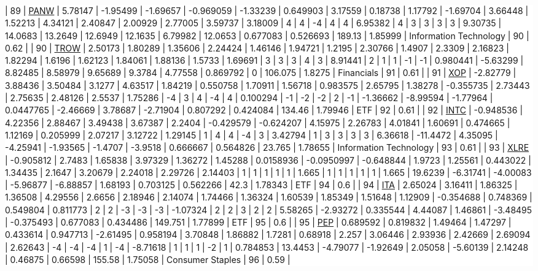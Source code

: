 |  89 | [PANW](https://finance.yahoo.com/quote/PANW/financials)   |   5.78147    |       -1.95499    |       -1.69657   |        -0.969059  |      -1.33239    |   0.649903  |  3.17559   |         0.18738   |        1.17792   |        -1.69704   |        3.66448   |  1.52213   |  4.34121   |       2.40847    |       2.00929   |        2.77005   |      3.59737    |  3.18009   |         4 |                 4 |               -4 |                 4 |                4 |   6.95382   |         4 |                 3 |                3 |                 3 |                3 |  9.30735   |  14.0683   |        13.2649    |      12.6949     |        12.1635    |        6.79982   |  12.0653     |         0.677083  | 0.526693   |  189.13   |  1.85999    | Information Technology |     90 |           0.62 |
|  90 | [TROW](https://finance.yahoo.com/quote/TROW/financials)   |   2.50173    |        1.80289    |        1.35606   |         2.24424   |       1.46146    |   1.94721   |  1.2195    |         2.30766   |        1.4907    |         2.3309    |        2.16823   |  1.82294   |  1.6196    |       1.62123    |       1.84061   |        1.88136   |      1.5733     |  1.69691   |         3 |                 3 |                3 |                 4 |                3 |   8.91441   |         2 |                 1 |                1 |                -1 |               -1 |  0.980441  |  -5.63299  |         8.82485   |       8.58979    |         9.65689   |        9.3784    |   4.77558    |         0.869792  | 0          |  106.075  |  1.8275     | Financials             |     91 |           0.61 |
|  91 | [XOP](https://finance.yahoo.com/quote/XOP/financials)     |  -2.82779    |        3.88436    |        3.50484   |         3.1277    |       4.63517    |   1.84219   |  0.550758  |         1.70911   |        1.56718   |         0.983575  |        2.65795   |  1.38278   | -0.355735  |       2.73443    |       2.75635   |        2.48126   |      2.5537     |  1.75286   |        -4 |                 3 |                4 |                -4 |                4 |   0.100294  |        -1 |                -2 |               -2 |                 2 |               -1 | -1.36662   |  -8.99594  |        -1.77964   |       0.0447765  |        -2.46669   |        3.78687   |  -2.71904    |         0.807292  | 0.424084   |  134.46   |  1.79946    | ETF                    |     92 |           0.61 |
|  92 | [INTC](https://finance.yahoo.com/quote/INTC/financials)   |  -0.948536   |        4.22356    |        2.88467   |         3.49438   |       3.67387    |   2.2404    | -0.429579  |        -0.624207  |        4.15975   |         2.26783   |        4.01841   |  1.60691   |  0.474665  |       1.12169    |       0.205999  |        2.07217   |      3.12722    |  1.29145   |         1 |                 4 |                4 |                -4 |                3 |   3.42794   |         1 |                 3 |                3 |                 3 |                3 |  6.36618   | -11.4472   |         4.35095   |      -4.25941    |        -1.93565   |       -1.4707    |  -3.9518     |         0.666667  | 0.564826   |   23.765  |  1.78655    | Information Technology |     93 |           0.61 |
|  93 | [XLRE](https://finance.yahoo.com/quote/XLRE/financials)   |  -0.905812   |        2.7483     |        1.65838   |         3.97329   |       1.36272    |   1.45288   |  0.0158936 |        -0.0950997 |       -0.648844  |         1.9723    |        1.25561   |  0.443022  |  1.34435   |       2.1647     |       3.20679   |        2.24018   |      2.29726    |  2.14403   |         1 |                 1 |                1 |                 1 |                1 |   1.665     |         1 |                 1 |                1 |                 1 |                1 |  1.665     |  19.6239   |        -6.31741   |      -4.00083    |        -5.96877   |       -6.88857   |   1.68193    |         0.703125  | 0.562266   |   42.3    |  1.78343    | ETF                    |     94 |           0.6  |
|  94 | [ITA](https://finance.yahoo.com/quote/ITA/financials)     |   2.65024    |        3.16411    |        1.86325   |         1.36508   |       4.29556    |   2.6656    |  2.18946   |         2.14074   |        1.74466   |         1.36324   |        1.60539   |  1.85349   |  1.51648   |       1.12909    |      -0.354688  |        0.748369  |      0.549804   |  0.811773  |         2 |                 2 |               -3 |                -3 |               -3 |  -1.07324   |         2 |                 2 |                3 |                 2 |                2 |  5.58265   |  -2.93272  |         0.335544  |       4.44087    |         1.46861   |       -3.48495   |  -0.375493   |         0.677083  | 0.434486   |  149.751  |  1.77899    | ETF                    |     95 |           0.6  |
|  95 | [PEP](https://finance.yahoo.com/quote/PEP/financials)     |   0.689592   |        0.819832   |        1.49464   |         1.47297   |       0.433614   |   0.947713  | -2.61495   |         0.958194  |        3.70848   |         1.86882   |        1.7281    |  0.68918   |  2.257     |       3.06446    |       2.93936   |        2.42669   |      2.69094    |  2.62643   |        -4 |                -4 |               -4 |                 1 |               -4 |  -8.71618   |         1 |                 1 |                1 |                -2 |                1 |  0.784853  |  13.4453   |        -4.79077   |      -1.92649    |         2.05058   |       -5.60139   |   2.14248    |         0.46875   | 0.66598    |  155.58   |  1.75058    | Consumer Staples       |     96 |           0.59 |